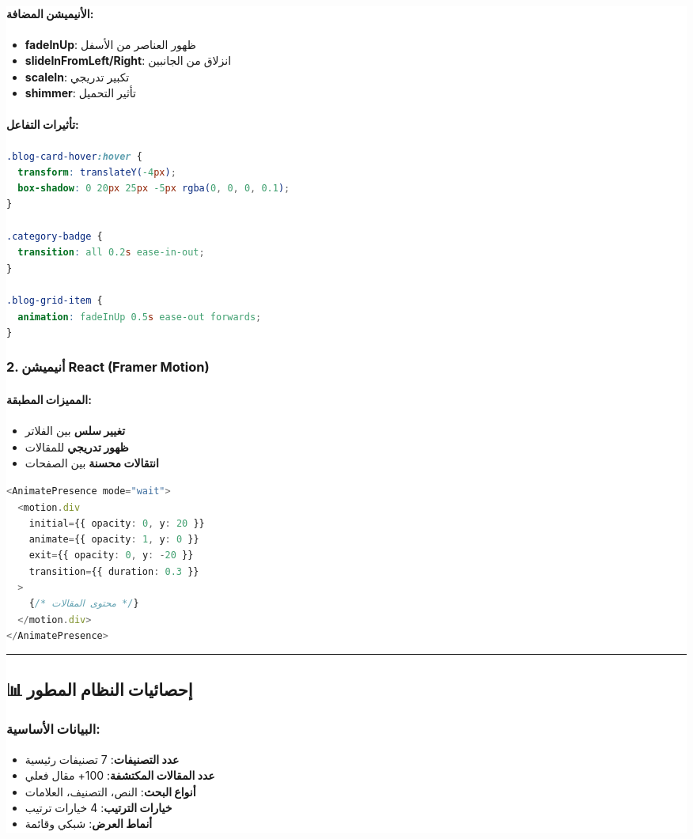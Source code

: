 #### الأنيميشن المضافة:
- **fadeInUp**: ظهور العناصر من الأسفل
- **slideInFromLeft/Right**: انزلاق من الجانبين
- **scaleIn**: تكبير تدريجي
- **shimmer**: تأثير التحميل

#### تأثيرات التفاعل:
```css
.blog-card-hover:hover {
  transform: translateY(-4px);
  box-shadow: 0 20px 25px -5px rgba(0, 0, 0, 0.1);
}

.category-badge {
  transition: all 0.2s ease-in-out;
}

.blog-grid-item {
  animation: fadeInUp 0.5s ease-out forwards;
}
```

### 2. أنيميشن React (Framer Motion)

#### المميزات المطبقة:
- **تغيير سلس** بين الفلاتر
- **ظهور تدريجي** للمقالات
- **انتقالات محسنة** بين الصفحات

```typescript
<AnimatePresence mode="wait">
  <motion.div
    initial={{ opacity: 0, y: 20 }}
    animate={{ opacity: 1, y: 0 }}
    exit={{ opacity: 0, y: -20 }}
    transition={{ duration: 0.3 }}
  >
    {/* محتوى المقالات */}
  </motion.div>
</AnimatePresence>
```

---

## 📊 إحصائيات النظام المطور

### البيانات الأساسية:
- **عدد التصنيفات**: 7 تصنيفات رئيسية
- **عدد المقالات المكتشفة**: 100+ مقال فعلي
- **أنواع البحث**: النص، التصنيف، العلامات
- **خيارات الترتيب**: 4 خيارات ترتيب
- **أنماط العرض**: شبكي وقائمة
